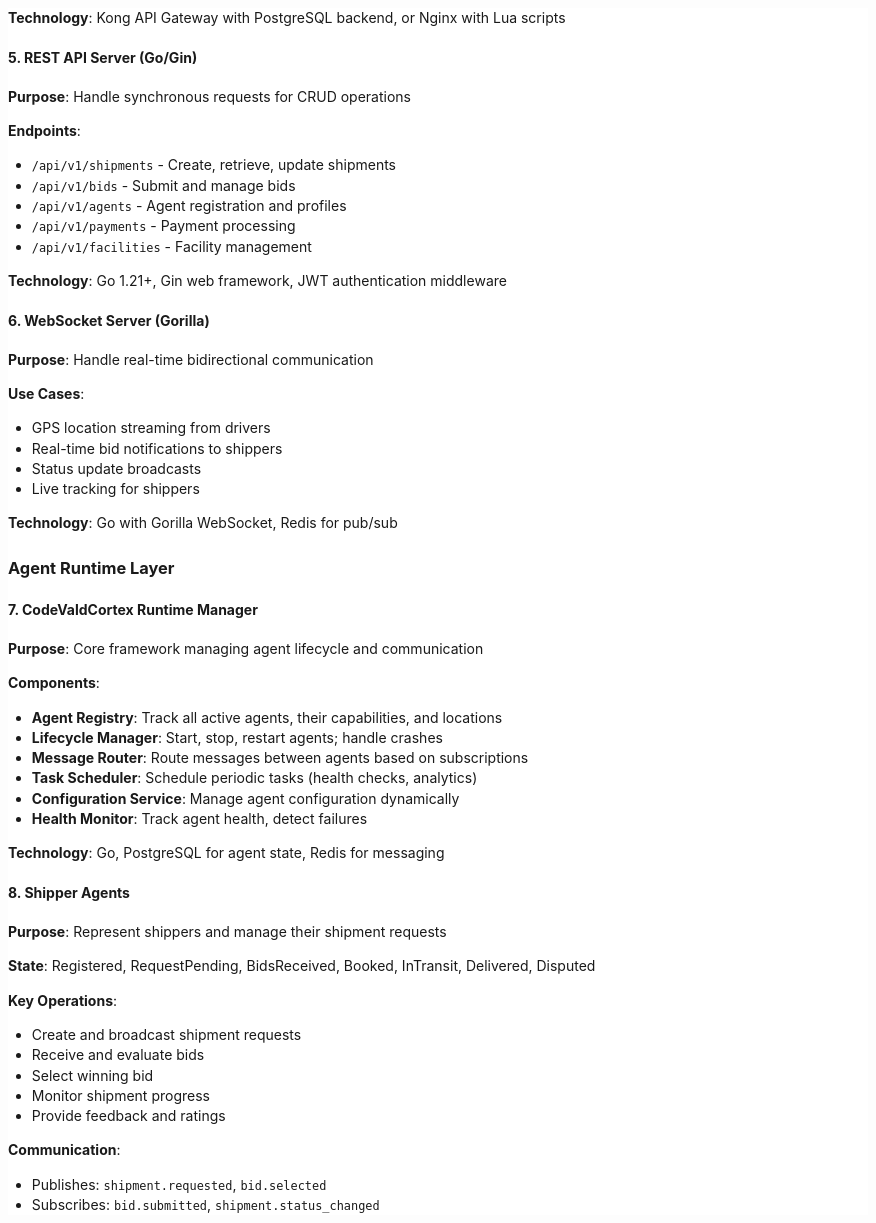 **Technology**: Kong API Gateway with PostgreSQL backend, or Nginx with Lua scripts

#### 5. REST API Server (Go/Gin)
**Purpose**: Handle synchronous requests for CRUD operations

**Endpoints**:
- `/api/v1/shipments` - Create, retrieve, update shipments
- `/api/v1/bids` - Submit and manage bids
- `/api/v1/agents` - Agent registration and profiles
- `/api/v1/payments` - Payment processing
- `/api/v1/facilities` - Facility management

**Technology**: Go 1.21+, Gin web framework, JWT authentication middleware

#### 6. WebSocket Server (Gorilla)
**Purpose**: Handle real-time bidirectional communication

**Use Cases**:
- GPS location streaming from drivers
- Real-time bid notifications to shippers
- Status update broadcasts
- Live tracking for shippers

**Technology**: Go with Gorilla WebSocket, Redis for pub/sub

### Agent Runtime Layer

#### 7. CodeValdCortex Runtime Manager
**Purpose**: Core framework managing agent lifecycle and communication

**Components**:
- **Agent Registry**: Track all active agents, their capabilities, and locations
- **Lifecycle Manager**: Start, stop, restart agents; handle crashes
- **Message Router**: Route messages between agents based on subscriptions
- **Task Scheduler**: Schedule periodic tasks (health checks, analytics)
- **Configuration Service**: Manage agent configuration dynamically
- **Health Monitor**: Track agent health, detect failures

**Technology**: Go, PostgreSQL for agent state, Redis for messaging

#### 8. Shipper Agents
**Purpose**: Represent shippers and manage their shipment requests

**State**: Registered, RequestPending, BidsReceived, Booked, InTransit, Delivered, Disputed

**Key Operations**:
- Create and broadcast shipment requests
- Receive and evaluate bids
- Select winning bid
- Monitor shipment progress
- Provide feedback and ratings

**Communication**:
- Publishes: `shipment.requested`, `bid.selected`
- Subscribes: `bid.submitted`, `shipment.status_changed`
